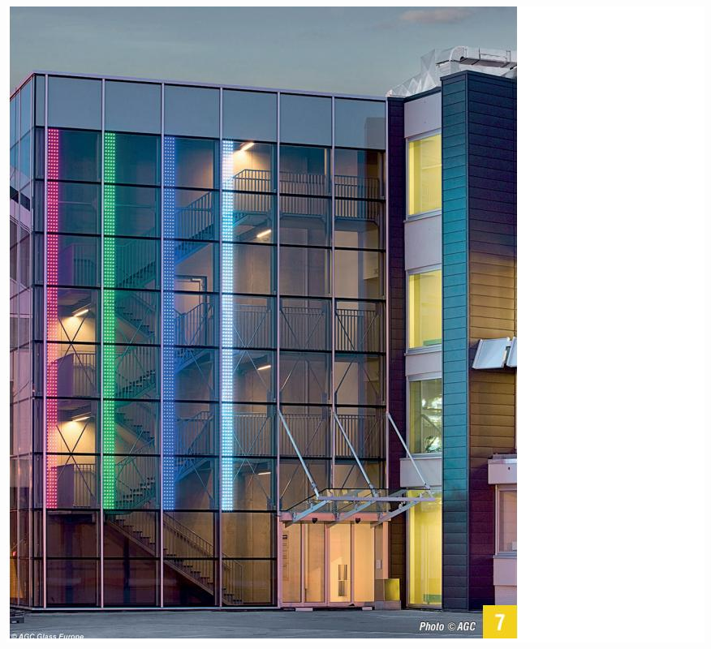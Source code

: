 ![](<images/Parois vitrées - Plus de performances et d'intelligence au bénéfice du confort/_page_8_Picture_0.jpeg>)
